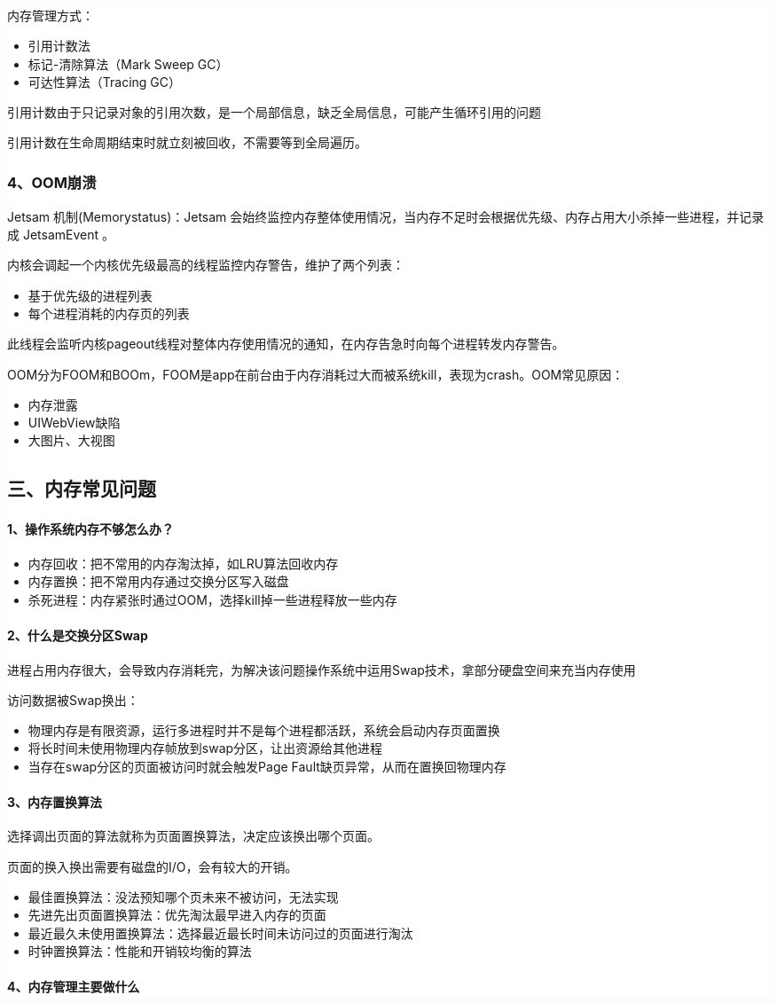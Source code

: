 内存管理方式：

* 引用计数法
* 标记-清除算法（Mark Sweep GC）
* 可达性算法（Tracing GC）

引用计数由于只记录对象的引用次数，是一个局部信息，缺乏全局信息，可能产生循环引用的问题

引用计数在生命周期结束时就立刻被回收，不需要等到全局遍历。

### 4、OOM崩溃

Jetsam 机制(Memorystatus)：Jetsam 会始终监控内存整体使⽤情况，当内存不⾜时会根据优先级、内存占⽤⼤⼩杀掉⼀些进程，并记录成 JetsamEvent 。

内核会调起⼀个内核优先级最⾼的线程监控内存警告，维护了两个列表：

* 基于优先级的进程列表
* 每个进程消耗的内存页的列表

此线程会监听内核pageout线程对整体内存使用情况的通知，在内存告急时向每个进程转发内存警告。

OOM分为FOOM和BOOm，FOOM是app在前台由于内存消耗过大而被系统kill，表现为crash。OOM常见原因：

* 内存泄露
* UIWebView缺陷
* 大图片、大视图

## 三、内存常见问题

#### 1、操作系统内存不够怎么办？

* 内存回收：把不常用的内存淘汰掉，如LRU算法回收内存
* 内存置换：把不常用内存通过交换分区写入磁盘
* 杀死进程：内存紧张时通过OOM，选择kill掉一些进程释放一些内存

#### 2、什么是交换分区Swap

进程占用内存很大，会导致内存消耗完，为解决该问题操作系统中运用Swap技术，拿部分硬盘空间来充当内存使用

访问数据被Swap换出：

* 物理内存是有限资源，运行多进程时并不是每个进程都活跃，系统会启动内存页面置换
* 将长时间未使用物理内存帧放到swap分区，让出资源给其他进程
* 当存在swap分区的页面被访问时就会触发Page Fault缺页异常，从而在置换回物理内存

#### 3、内存置换算法

选择调出页面的算法就称为页面置换算法，决定应该换出哪个页面。

页面的换入换出需要有磁盘的I/O，会有较大的开销。

* 最佳置换算法：没法预知哪个页未来不被访问，无法实现
* 先进先出页面置换算法：优先淘汰最早进入内存的页面
* 最近最久未使用置换算法：选择最近最长时间未访问过的页面进行淘汰
* 时钟置换算法：性能和开销较均衡的算法

#### 4、内存管理主要做什么
